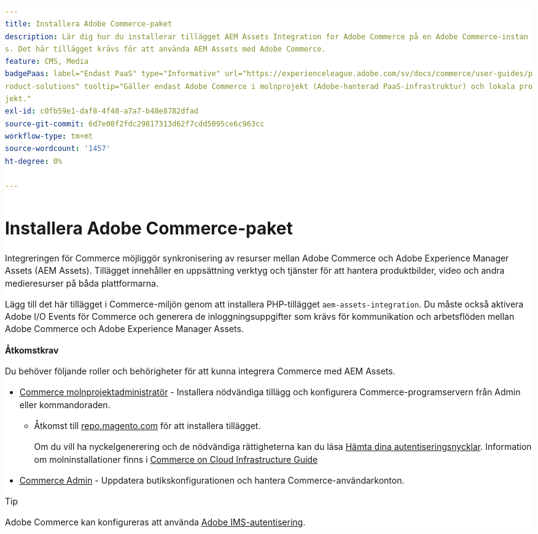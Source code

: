 ```yaml
---
title: Installera Adobe Commerce-paket
description: Lär dig hur du installerar tillägget AEM Assets Integration for Adobe Commerce på en Adobe Commerce-instans. Det här tillägget krävs för att använda AEM Assets med Adobe Commerce.
feature: CMS, Media
badgePaas: label="Endast PaaS" type="Informative" url="https://experienceleague.adobe.com/sv/docs/commerce/user-guides/product-solutions" tooltip="Gäller endast Adobe Commerce i molnprojekt (Adobe-hanterad PaaS-infrastruktur) och lokala projekt."
exl-id: c0fb59e1-daf8-4f48-a7a7-b48e8782dfad
source-git-commit: 6d7e00f2fdc29817313d62f7cdd5095ce6c963cc
workflow-type: tm+mt
source-wordcount: '1457'
ht-degree: 0%

---
```


# Installera Adobe Commerce-paket

Integreringen för Commerce möjliggör synkronisering av resurser mellan Adobe Commerce och Adobe Experience Manager Assets (AEM Assets). Tillägget innehåller en uppsättning verktyg och tjänster för att hantera produktbilder, video och andra medieresurser på båda plattformarna.

Lägg till det här tillägget i Commerce-miljön genom att installera PHP-tillägget `aem-assets-integration`. Du måste också aktivera Adobe I/O Events för Commerce och generera de inloggningsuppgifter som krävs för kommunikation och arbetsflöden mellan Adobe Commerce och Adobe Experience Manager Assets.

**Åtkomstkrav**

Du behöver följande roller och behörigheter för att kunna integrera Commerce med AEM Assets.

- [Commerce molnprojektadministratör](https://experienceleague.adobe.com/sv/docs/commerce-cloud-service/user-guide/project/user-access) - Installera nödvändiga tillägg och konfigurera Commerce-programservern från Admin eller kommandoraden.

   - Åtkomst till [repo.magento.com](https://repo.magento.com/admin/dashboard) för att installera tillägget.

     Om du vill ha nyckelgenerering och de nödvändiga rättigheterna kan du läsa [Hämta dina autentiseringsnycklar](https://experienceleague.adobe.com/sv/docs/commerce-operations/installation-guide/prerequisites/authentication-keys). Information om molninstallationer finns i [Commerce on Cloud Infrastructure Guide](https://experienceleague.adobe.com/sv/docs/commerce-cloud-service/user-guide/develop/authentication-keys)

- [Commerce Admin](https://experienceleague.adobe.com/sv/docs/commerce-admin/start/guide-overview) - Uppdatera butikskonfigurationen och hantera Commerce-användarkonton.

>[!TIP]
>
> Adobe Commerce kan konfigureras att använda [Adobe IMS-autentisering](https://experienceleague.adobe.com/sv/docs/commerce-admin/start/admin/ims/adobe-ims-config).
